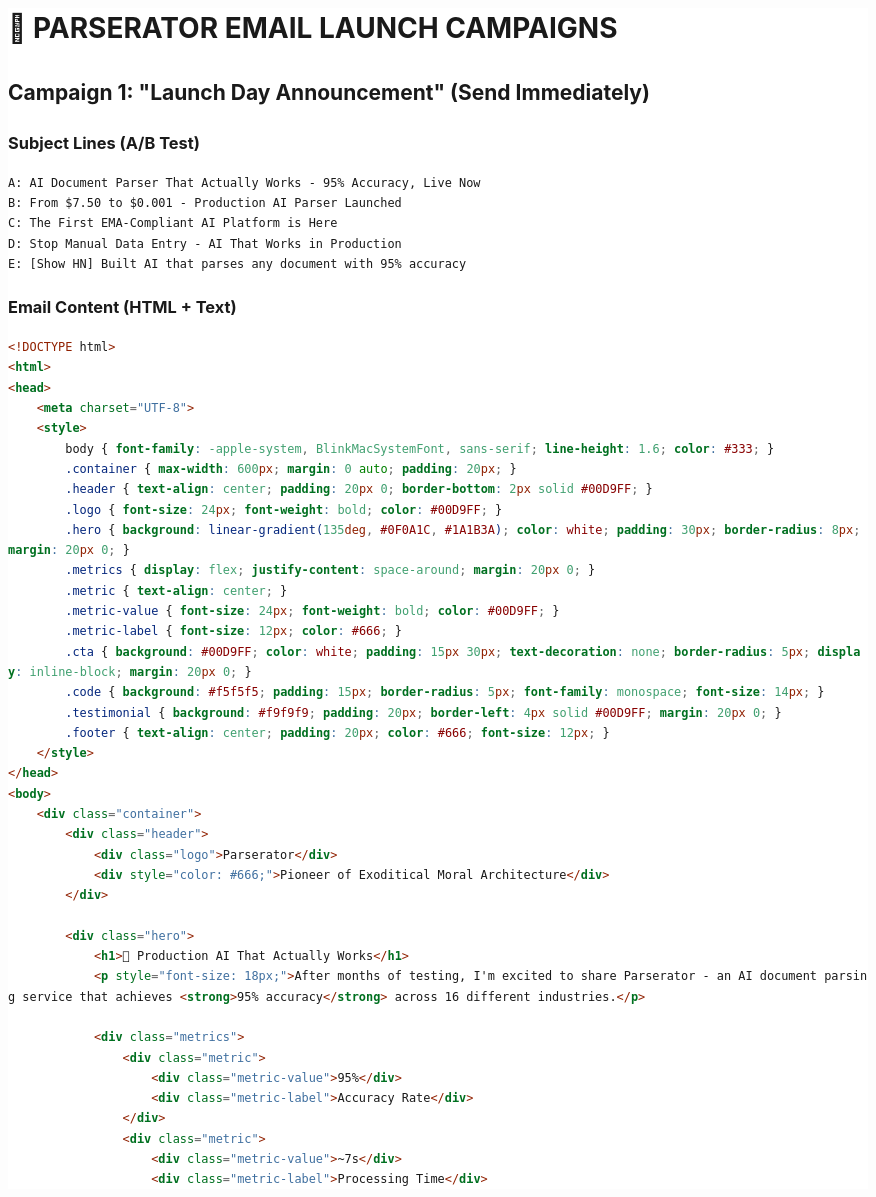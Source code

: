 # 📧 PARSERATOR EMAIL LAUNCH CAMPAIGNS

## Campaign 1: "Launch Day Announcement" (Send Immediately)

### **Subject Lines (A/B Test)**
```
A: AI Document Parser That Actually Works - 95% Accuracy, Live Now
B: From $7.50 to $0.001 - Production AI Parser Launched
C: The First EMA-Compliant AI Platform is Here
D: Stop Manual Data Entry - AI That Works in Production
E: [Show HN] Built AI that parses any document with 95% accuracy
```

### **Email Content (HTML + Text)**
```html
<!DOCTYPE html>
<html>
<head>
    <meta charset="UTF-8">
    <style>
        body { font-family: -apple-system, BlinkMacSystemFont, sans-serif; line-height: 1.6; color: #333; }
        .container { max-width: 600px; margin: 0 auto; padding: 20px; }
        .header { text-align: center; padding: 20px 0; border-bottom: 2px solid #00D9FF; }
        .logo { font-size: 24px; font-weight: bold; color: #00D9FF; }
        .hero { background: linear-gradient(135deg, #0F0A1C, #1A1B3A); color: white; padding: 30px; border-radius: 8px; margin: 20px 0; }
        .metrics { display: flex; justify-content: space-around; margin: 20px 0; }
        .metric { text-align: center; }
        .metric-value { font-size: 24px; font-weight: bold; color: #00D9FF; }
        .metric-label { font-size: 12px; color: #666; }
        .cta { background: #00D9FF; color: white; padding: 15px 30px; text-decoration: none; border-radius: 5px; display: inline-block; margin: 20px 0; }
        .code { background: #f5f5f5; padding: 15px; border-radius: 5px; font-family: monospace; font-size: 14px; }
        .testimonial { background: #f9f9f9; padding: 20px; border-left: 4px solid #00D9FF; margin: 20px 0; }
        .footer { text-align: center; padding: 20px; color: #666; font-size: 12px; }
    </style>
</head>
<body>
    <div class="container">
        <div class="header">
            <div class="logo">Parserator</div>
            <div style="color: #666;">Pioneer of Exoditical Moral Architecture</div>
        </div>
        
        <div class="hero">
            <h1>🚀 Production AI That Actually Works</h1>
            <p style="font-size: 18px;">After months of testing, I'm excited to share Parserator - an AI document parsing service that achieves <strong>95% accuracy</strong> across 16 different industries.</p>
            
            <div class="metrics">
                <div class="metric">
                    <div class="metric-value">95%</div>
                    <div class="metric-label">Accuracy Rate</div>
                </div>
                <div class="metric">
                    <div class="metric-value">~7s</div>
                    <div class="metric-label">Processing Time</div>
```